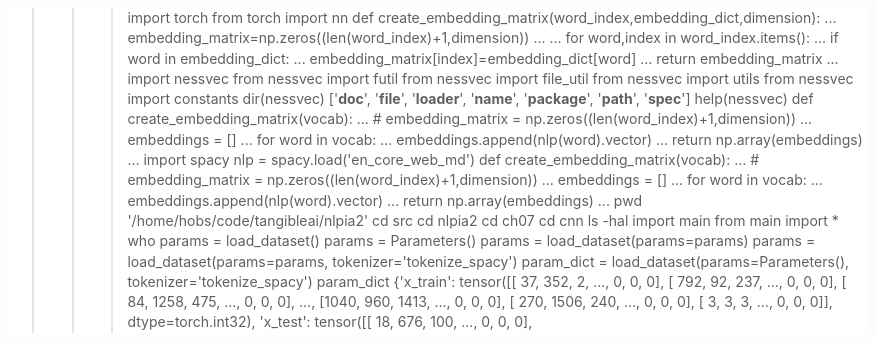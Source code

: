 >>> import torch
>>> from torch import nn
>>> def create_embedding_matrix(word_index,embedding_dict,dimension):
...   embedding_matrix=np.zeros((len(word_index)+1,dimension))
... 
...   for word,index in word_index.items():
...     if word in embedding_dict:
...       embedding_matrix[index]=embedding_dict[word]
...   return embedding_matrix
...
>>> import nessvec
>>> from nessvec import futil
>>> from nessvec import file_util
>>> from nessvec import utils
>>> from nessvec import constants
>>> dir(nessvec)
['__doc__',
 '__file__',
 '__loader__',
 '__name__',
 '__package__',
 '__path__',
 '__spec__']
>>> help(nessvec)
>>> def create_embedding_matrix(vocab):
...     # embedding_matrix = np.zeros((len(word_index)+1,dimension))
...     embeddings = []
...     for word in vocab:
...         embeddings.append(nlp(word).vector)
...     return np.array(embeddings)
...
>>> import spacy
>>> nlp = spacy.load('en_core_web_md')
>>> def create_embedding_matrix(vocab):
...     # embedding_matrix = np.zeros((len(word_index)+1,dimension))
...     embeddings = []
...     for word in vocab:
...         embeddings.append(nlp(word).vector)
...     return np.array(embeddings)
...
>>> pwd
'/home/hobs/code/tangibleai/nlpia2'
>>> cd src
>>> cd nlpia2
>>> cd ch07
>>> cd cnn
>>> ls -hal
>>> import main
>>> from main import *
>>> who
>>> params = load_dataset()
>>> params = Parameters()
>>> params = load_dataset(params=params)
>>> params = load_dataset(params=params, tokenizer='tokenize_spacy')
>>> param_dict = load_dataset(params=Parameters(), tokenizer='tokenize_spacy')
>>> param_dict
{'x_train': tensor([[  37,  352,    2,  ...,    0,    0,    0],
         [ 792,   92,  237,  ...,    0,    0,    0],
         [  84, 1258,  475,  ...,    0,    0,    0],
         ...,
         [1040,  960, 1413,  ...,    0,    0,    0],
         [ 270, 1506,  240,  ...,    0,    0,    0],
         [   3,    3,    3,  ...,    0,    0,    0]], dtype=torch.int32),
 'x_test': tensor([[  18,  676,  100,  ...,    0,    0,    0],